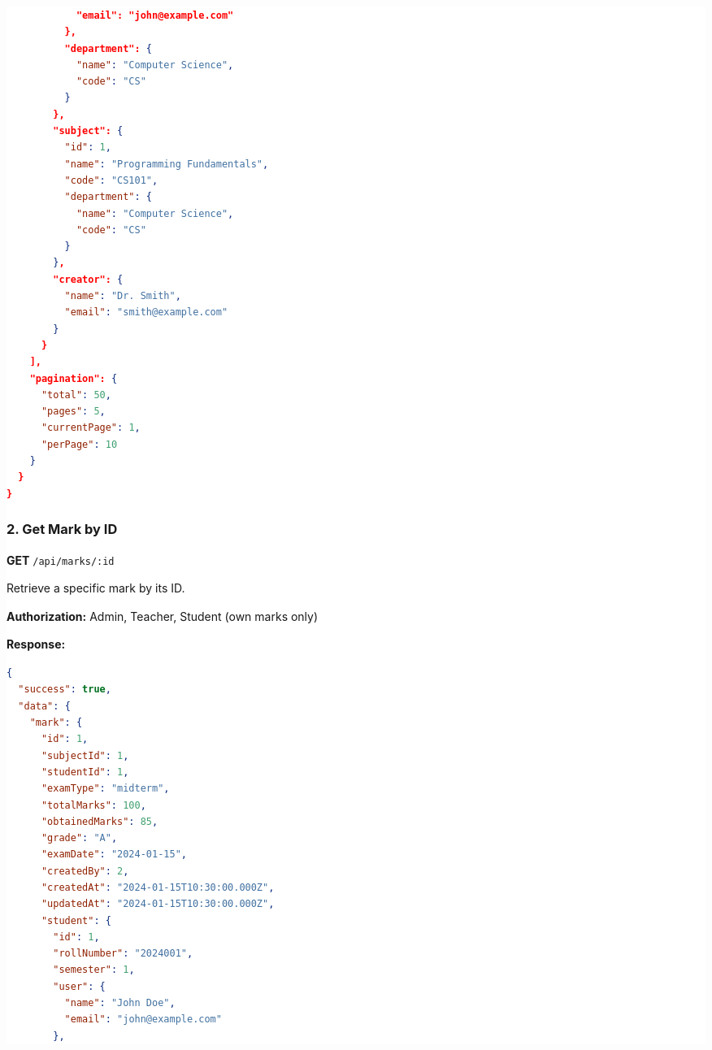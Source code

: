 ```json
            "email": "john@example.com"
          },
          "department": {
            "name": "Computer Science",
            "code": "CS"
          }
        },
        "subject": {
          "id": 1,
          "name": "Programming Fundamentals",
          "code": "CS101",
          "department": {
            "name": "Computer Science",
            "code": "CS"
          }
        },
        "creator": {
          "name": "Dr. Smith",
          "email": "smith@example.com"
        }
      }
    ],
    "pagination": {
      "total": 50,
      "pages": 5,
      "currentPage": 1,
      "perPage": 10
    }
  }
}
```

### 2. Get Mark by ID
**GET** `/api/marks/:id`

Retrieve a specific mark by its ID.

**Authorization:** Admin, Teacher, Student (own marks only)

**Response:**
```json
{
  "success": true,
  "data": {
    "mark": {
      "id": 1,
      "subjectId": 1,
      "studentId": 1,
      "examType": "midterm",
      "totalMarks": 100,
      "obtainedMarks": 85,
      "grade": "A",
      "examDate": "2024-01-15",
      "createdBy": 2,
      "createdAt": "2024-01-15T10:30:00.000Z",
      "updatedAt": "2024-01-15T10:30:00.000Z",
      "student": {
        "id": 1,
        "rollNumber": "2024001",
        "semester": 1,
        "user": {
          "name": "John Doe",
          "email": "john@example.com"
        },
```